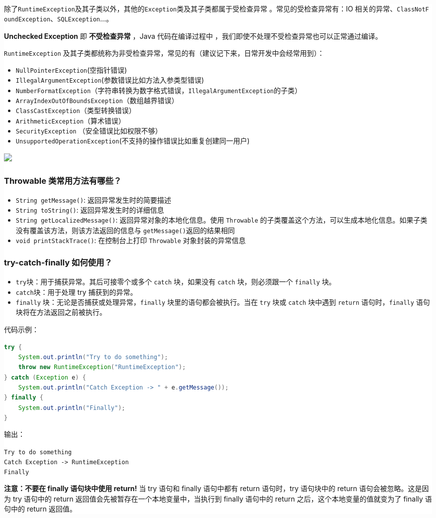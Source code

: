除了`RuntimeException`及其子类以外，其他的`Exception`类及其子类都属于受检查异常 。常见的受检查异常有：IO 相关的异常、`ClassNotFoundException`、`SQLException`...。

**Unchecked Exception** 即 **不受检查异常** ，Java 代码在编译过程中 ，我们即使不处理不受检查异常也可以正常通过编译。

`RuntimeException` 及其子类都统称为非受检查异常，常见的有（建议记下来，日常开发中会经常用到）：

- `NullPointerException`(空指针错误)
- `IllegalArgumentException`(参数错误比如方法入参类型错误)
- `NumberFormatException`（字符串转换为数字格式错误，`IllegalArgumentException`的子类）
- `ArrayIndexOutOfBoundsException`（数组越界错误）
- `ClassCastException`（类型转换错误）
- `ArithmeticException`（算术错误）
- `SecurityException` （安全错误比如权限不够）
- `UnsupportedOperationException`(不支持的操作错误比如重复创建同一用户)

![](https://oss.javaguide.cn/github/javaguide/java/basis/unchecked-exception.png)

### Throwable 类常用方法有哪些？

- `String getMessage()`: 返回异常发生时的简要描述
- `String toString()`: 返回异常发生时的详细信息
- `String getLocalizedMessage()`: 返回异常对象的本地化信息。使用 `Throwable` 的子类覆盖这个方法，可以生成本地化信息。如果子类没有覆盖该方法，则该方法返回的信息与 `getMessage()`返回的结果相同
- `void printStackTrace()`: 在控制台上打印 `Throwable` 对象封装的异常信息

### try-catch-finally 如何使用？

- `try`块：用于捕获异常。其后可接零个或多个 `catch` 块，如果没有 `catch` 块，则必须跟一个 `finally` 块。
- `catch`块：用于处理 try 捕获到的异常。
- `finally` 块：无论是否捕获或处理异常，`finally` 块里的语句都会被执行。当在 `try` 块或 `catch` 块中遇到 `return` 语句时，`finally` 语句块将在方法返回之前被执行。

代码示例：

```java
try {
    System.out.println("Try to do something");
    throw new RuntimeException("RuntimeException");
} catch (Exception e) {
    System.out.println("Catch Exception -> " + e.getMessage());
} finally {
    System.out.println("Finally");
}
```

输出：

```plain
Try to do something
Catch Exception -> RuntimeException
Finally
```

**注意：不要在 finally 语句块中使用 return!** 当 try 语句和 finally 语句中都有 return 语句时，try 语句块中的 return 语句会被忽略。这是因为 try 语句中的 return 返回值会先被暂存在一个本地变量中，当执行到 finally 语句中的 return 之后，这个本地变量的值就变为了 finally 语句中的 return 返回值。
